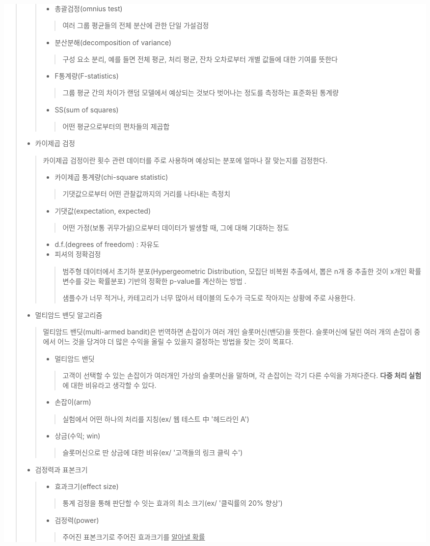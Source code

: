 > >
> > * 총괄검정(omnius test)
> >
> > > 여러 그룹 평균들의 전체 분산에 관한 단일 가설검정
> >
> > * 분산분해(decomposition of variance)
> >
> > > 구성 요소 분리, 예를 들면 전체 평균, 처리 평균, 잔차 오차로부터 개별 값들에 대한 기여를 뜻한다
> >
> > * F통계량(F-statistics)
> >
> > > 그룹 평균 간의 차이가 랜덤 모델에서 예상되는 것보다 벗어나는 정도를 측정하는 표준화된 통계량 
> >
> > * SS(sum of squares)
> >
> > > 어떤 평균으로부터의 편차들의 제곱합 
>
> - 카이제곱 검정 
>
> > 카이제곱 검정이란 횟수 관련 데이터를 주로 사용하며 예상되는 분포에 얼마나 잘 맞는지를 검정한다. 
> >
> > * 카이제곱 통계량(chi-square statistic)
> >
> > > 기댓값으로부터 어떤 관찰값까지의 거리를 나타내는 측정치
> >
> > * 기댓값(expectation, expected)
> >
> > > 어떤 가정(보통 귀무가설)으로부터 데이터가 발생할 때, 그에 대해 기대하는 정도
> >
> > * d.f.(degrees of freedom) : 자유도
> > * 피셔의 정확검정
> >
> > > 범주형 데이터에서 초기하 분포(Hypergeometric Distribution, 모집단 비복원 추출에서, 뽑은 n개 중 추출한 것이 x개인 확률변수를 갖는 확률분포) 기반의 정확한 p-value를 계산하는 방법 .
> > >
> > > 샘플수가 너무 적거나, 카테고리가 너무 많아서 테이블의 도수가 극도로 작아지는 상황에 주로 사용한다. 
>
> - 멀티암드 밴딧 알고리즘
>
> > 멀티암드 밴딧(multi-armed bandit)은 번역하면 손잡이가 여러 개인 슬롯머신(밴딧)을 뜻한다. 슬롯머신에 달린 여러 개의 손잡이 중에서 어느 것을 당겨야 더 많은 수익을 올릴 수 있을지 결정하는 방법을 찾는 것이 목표다. 
> >
> > * 멀티암드 밴딧
> >
> > > 고객이 선택할 수 있는 손잡이가 여러개인 가상의 슬롯머신을 말하며, 각 손잡이는 각기 다른 수익을 가져다준다. **다중 처리 실험**에 대한 비유라고 생각할 수 있다. 
> >
> > * 손잡이(arm)
> >
> > > 실험에서 어떤 하나의 처리를 지칭(ex/ 웹 테스트 中 '헤드라인 A')
> >
> > * 상금(수익; win)
> >
> > > 슬롯머신으로 딴 상금에 대한 비유(ex/ '고객들의 링크 클릭 수') 
>
> - 검정력과 표본크기
>
> > * 효과크기(effect size)
> >
> > > 통계 검정을 통해 판단할 수 잇는 효과의 최소 크기(ex/ '클릭률의 20% 향상')
> >
> > * 검정력(power)
> >
> > > 주어진 표본크기로 주어진 효과크기를 <u>알아낼 확률</u>
> >